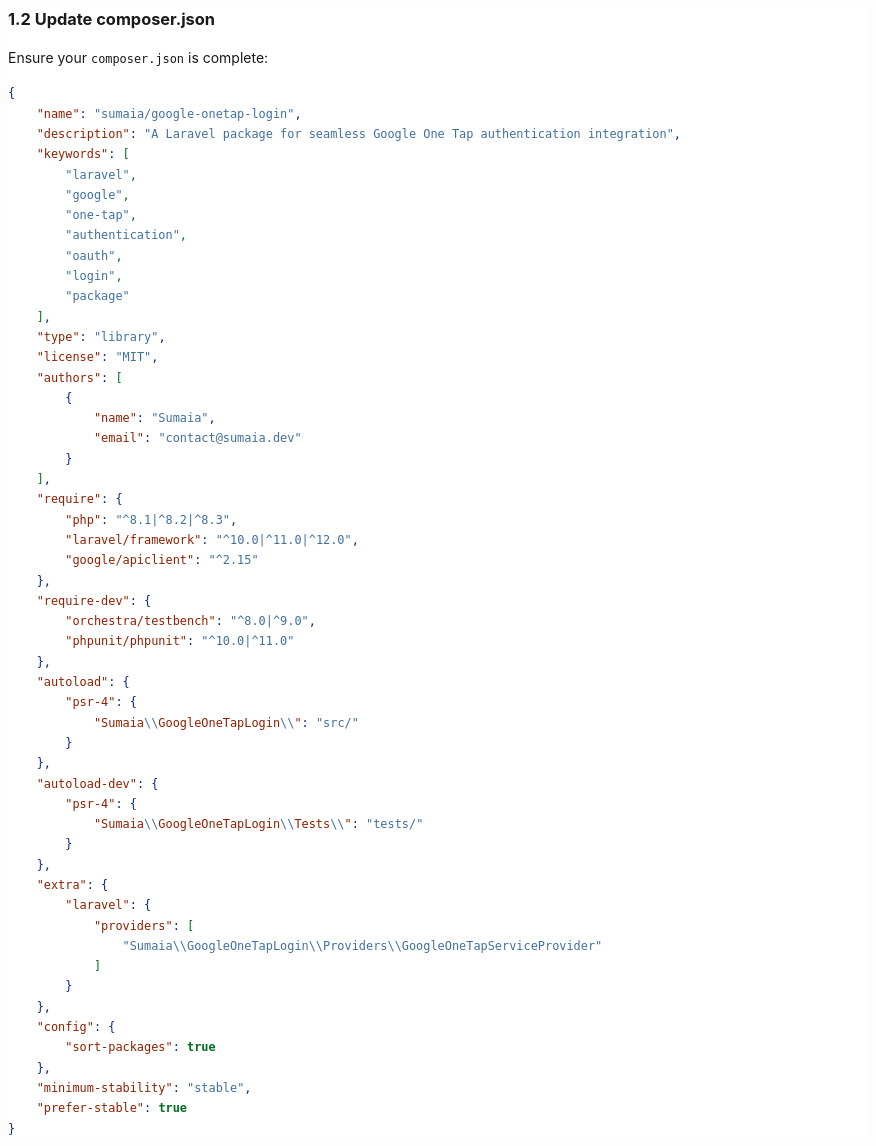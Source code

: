 ### 1.2 Update composer.json

Ensure your `composer.json` is complete:

```json
{
    "name": "sumaia/google-onetap-login",
    "description": "A Laravel package for seamless Google One Tap authentication integration",
    "keywords": [
        "laravel",
        "google",
        "one-tap",
        "authentication",
        "oauth",
        "login",
        "package"
    ],
    "type": "library",
    "license": "MIT",
    "authors": [
        {
            "name": "Sumaia",
            "email": "contact@sumaia.dev"
        }
    ],
    "require": {
        "php": "^8.1|^8.2|^8.3",
        "laravel/framework": "^10.0|^11.0|^12.0",
        "google/apiclient": "^2.15"
    },
    "require-dev": {
        "orchestra/testbench": "^8.0|^9.0",
        "phpunit/phpunit": "^10.0|^11.0"
    },
    "autoload": {
        "psr-4": {
            "Sumaia\\GoogleOneTapLogin\\": "src/"
        }
    },
    "autoload-dev": {
        "psr-4": {
            "Sumaia\\GoogleOneTapLogin\\Tests\\": "tests/"
        }
    },
    "extra": {
        "laravel": {
            "providers": [
                "Sumaia\\GoogleOneTapLogin\\Providers\\GoogleOneTapServiceProvider"
            ]
        }
    },
    "config": {
        "sort-packages": true
    },
    "minimum-stability": "stable",
    "prefer-stable": true
}
```
